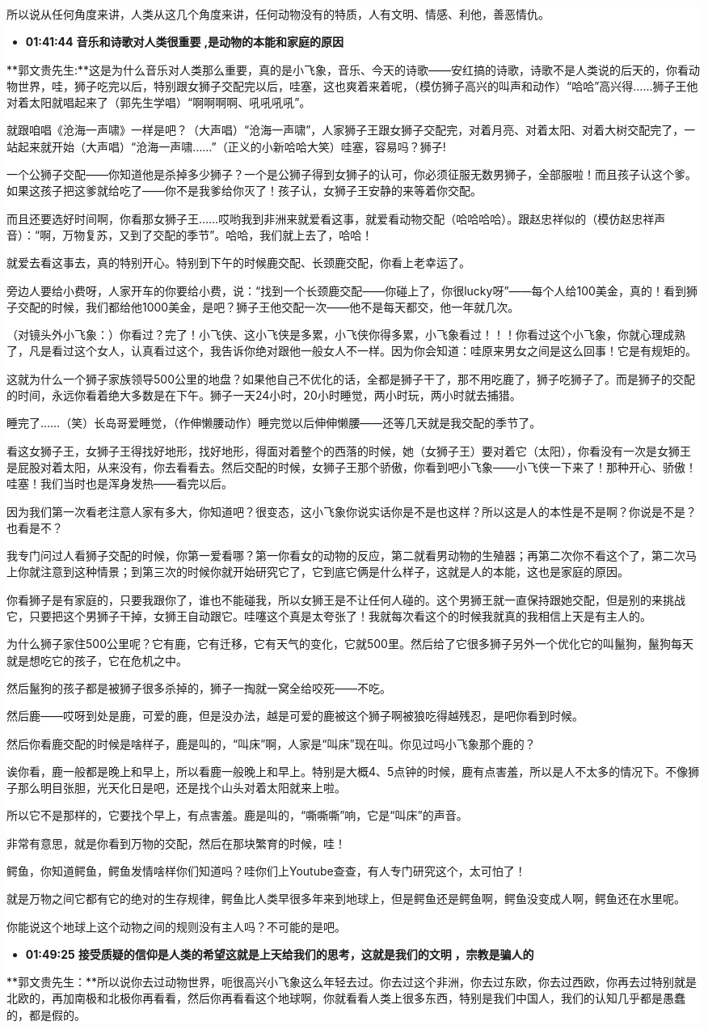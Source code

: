 所以说从任何角度来讲，人类从这几个角度来讲，任何动物没有的特质，人有文明、情感、利他，善恶情仇。

- **01:41:44** **音乐和诗歌对人类很重要** **,是动物的本能和家庭的原因**

**郭文贵先生:**这是为什么音乐对人类那么重要，真的是小飞象，音乐、今天的诗歌——安红搞的诗歌，诗歌不是人类说的后天的，你看动物世界，哇，狮子吃完以后，特别跟女狮子交配完以后，哇塞，这也爽着来着呢，（模仿狮子高兴的叫声和动作）“哈哈”高兴得……狮子王他对着太阳就唱起来了（郭先生学唱）“啊啊啊啊、吼吼吼吼”。
 
就跟咱唱《沧海一声啸》一样是吧？（大声唱）“沧海一声啸”，人家狮子王跟女狮子交配完，对着月亮、对着太阳、对着大树交配完了，一站起来就开始（大声唱）“沧海一声啸……”（正义的小新哈哈大笑）哇塞，容易吗？狮子!
 
一个公狮子交配——你知道他是杀掉多少狮子？一个是公狮子得到女狮子的认可，你必须征服无数男狮子，全部服啦！而且孩子认这个爹。如果这孩子把这爹就给吃了——你不是我爹给你灭了！孩子认，女狮子王安静的来等着你交配。
 
而且还要选好时间啊，你看那女狮子王……哎哟我到非洲来就爱看这事，就爱看动物交配（哈哈哈哈）。跟赵忠祥似的（模仿赵忠祥声音）：“啊，万物复苏，又到了交配的季节”。哈哈，我们就上去了，哈哈！
 
就爱去看这事去，真的特别开心。特别到下午的时候鹿交配、长颈鹿交配，你看上老幸运了。
 
旁边人要给小费呀，人家开车的你要给小费，说：“找到一个长颈鹿交配——你碰上了，你很lucky呀”——每个人给100美金，真的！看到狮子交配的时候，我们都给他1000美金，是吧？狮子王他交配一次——他不是每天都交，他一年就几次。
 
（对镜头外小飞象：）你看过？完了！小飞侠、这小飞侠是多累，小飞侠你得多累，小飞象看过！！！你看过这个小飞象，你就心理成熟了，凡是看过这个女人，认真看过这个，我告诉你绝对跟他一般女人不一样。因为你会知道：哇原来男女之间是这么回事！它是有规矩的。
 
这就为什么一个狮子家族领导500公里的地盘？如果他自己不优化的话，全都是狮子干了，那不用吃鹿了，狮子吃狮子了。而是狮子的交配的时间，永远你看着绝大多数是在下午。狮子一天24小时，20小时睡觉，两小时玩，两小时就去捕猎。
 
睡完了……（笑）长岛哥爱睡觉，（作伸懒腰动作）睡完觉以后伸伸懒腰——还等几天就是我交配的季节了。
 
看这女狮子王，女狮子王得找好地形，找好地形，得面对着整个的西落的时候，她（女狮子王）要对着它（太阳），你看没有一次是女狮王是屁股对着太阳，从来没有，你去看看去。然后交配的时候，女狮子王那个骄傲，你看到吧小飞象——小飞侠一下来了！那种开心、骄傲！哇塞！我们当时也是浑身发热——看完以后。
 
因为我们第一次看老注意人家有多大，你知道吧？很变态，这小飞象你说实话你是不是也这样？所以这是人的本性是不是啊？你说是不是？也看是不？
 
我专门问过人看狮子交配的时候，你第一爱看哪？第一你看女的动物的反应，第二就看男动物的生殖器；再第二次你不看这个了，第二次马上你就注意到这种情景；到第三次的时候你就开始研究它了，它到底它俩是什么样子，这就是人的本能，这也是家庭的原因。
 
你看狮子是有家庭的，只要我跟你了，谁也不能碰我，所以女狮王是不让任何人碰的。这个男狮王就一直保持跟她交配，但是别的来挑战它，只要把这个男狮子干掉，女狮王自动跟它。哇噻这个真是太夸张了！我就每次看这个的时候我就真的我相信上天是有主人的。
 
为什么狮子家住500公里呢？它有鹿，它有迁移，它有天气的变化，它就500里。然后给了它很多狮子另外一个优化它的叫鬣狗，鬣狗每天就是想吃它的孩子，它在危机之中。
 
然后鬣狗的孩子都是被狮子很多杀掉的，狮子一掏就一窝全给咬死——不吃。
 
然后鹿——哎呀到处是鹿，可爱的鹿，但是没办法，越是可爱的鹿被这个狮子啊被狼吃得越残忍，是吧你看到时候。
 
然后你看鹿交配的时候是啥样子，鹿是叫的，“叫床”啊，人家是“叫床”现在叫。你见过吗小飞象那个鹿的？
 
诶你看，鹿一般都是晚上和早上，所以看鹿一般晚上和早上。特别是大概4、5点钟的时候，鹿有点害羞，所以是人不太多的情况下。不像狮子那么明目张胆，光天化日是吧，还是找个山头对着太阳就来上啦。
 
所以它不是那样的，它要找个早上，有点害羞。鹿是叫的，“嘶嘶嘶”响，它是“叫床”的声音。
 
非常有意思，就是你看到万物的交配，然后在那块繁育的时候，哇！
 
鳄鱼，你知道鳄鱼，鳄鱼发情啥样你们知道吗？哇你们上Youtube查查，有人专门研究这个，太可怕了！
 
就是万物之间它都有它的绝对的生存规律，鳄鱼比人类早很多年来到地球上，但是鳄鱼还是鳄鱼啊，鳄鱼没变成人啊，鳄鱼还在水里呢。
 
你能说这个地球上这个动物之间的规则没有主人吗？不可能的是吧。

- **01:49:25** **接受质疑的信仰是人类的希望这就是上天给我们的思考，这就是我们的文明** **，宗教是骗人的**

**郭文贵先生：**所以说你去过动物世界，呃很高兴小飞象这么年轻去过。你去过这个非洲，你去过东欧，你去过西欧，你再去过特别就是北欧的，再加南极和北极你再看看，然后你再看看这个地球啊，你就看看人类上很多东西，特别是我们中国人，我们的认知几乎都是愚蠢的，都是假的。
 
